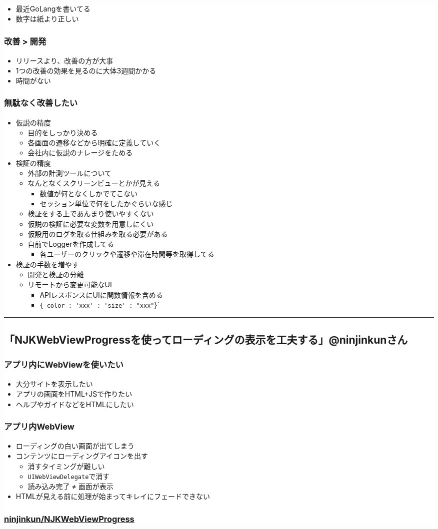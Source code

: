 *   最近GoLangを書いてる
*   数字は紙より正しい

### 改善 > 開発

*   リリースより、改善の方が大事
*   1つの改善の効果を見るのに大体3週間かかる
*   時間がない

### 無駄なく改善したい

*   仮説の精度 
    *   目的をしっかり決める
    *   各画面の遷移などから明確に定義していく
    *   会社内に仮説のナレージをためる
*   検証の精度 
    *   外部の計測ツールについて
    *   なんとなくスクリーンビューとかが見える 
        *   数値が何となくしかでてこない
        *   セッション単位で何をしたかぐらいな感じ
    *   検証をする上であんまり使いやすくない
    *   仮説の検証に必要な変数を用意しにくい
    *   仮設用のログを取る仕組みを取る必要がある
    *   自前でLoggerを作成してる 
        *   各ユーザーのクリックや遷移や滞在時間等を取得してる
*   検証の手数を増やす 
    *   開発と検証の分離
    *   リモートから変更可能なUI 
        *   APIレスポンスにUIに関数情報を含める
        *   `{ color : 'xxx' : 'size' : "xxx"`}\`

* * *

## 「NJKWebViewProgressを使ってローディングの表示を工夫する」@ninjinkunさん

### アプリ内にWebViewを使いたい

*   大分サイトを表示したい
*   アプリの画面をHTML+JSで作りたい
*   ヘルプやガイドなどをHTMLにしたい

### アプリ内WebView

*   ローディングの白い画面が出てしまう
*   コンテンツにローディングアイコンを出す 
    *   消すタイミングが難しい
    *   `UIWebViewDelegate`で消す
    *   読み込み完了 ≠ 画面が表示
*   HTMLが見える前に処理が始まってキレイにフェードできない

### [ninjinkun/NJKWebViewProgress][7]


 [1]: http://www.zusaar.com/event/4557003 "スタートアップiOS勉強会 #3 #startup_ios on Zusaar"
 [2]: http://laiso.hatenablog.com/entry/2014/03/27/%E3%82%B9%E3%82%BF%E3%83%BC%E3%83%88%E3%82%A2%E3%83%83%E3%83%97%E3%81%AE%E4%BA%BA%E6%9D%90%E7%8D%B2%E5%BE%97%E6%88%A6%E7%95%A5%E3%81%A8%E3%81%AF%E4%BD%95%E3%81%8B "スタートアップの人材獲得戦略とは何か - laiso"
 [3]: http://modocache.svbtle.com/apple-templates-considered-harmful "Apple Templates Considered Harmful"
 [4]: http://www.slideshare.net/YoshinoriImajo/ohhttpstubsi-os "OHHTTPStubsを使ったiOSアプリ開発"
 [5]: http://www.slideshare.net/shigeokama/in-ios-3 "「地方零細スタートアップの失敗ノウハウ」in iOSスタートアップ勉強会 #3"
 [6]: https://speakerdeck.com/ymatsuwitter/iosfalsejian-zheng-togai-shan "iOSの検証と改善 // Speaker Deck"
 [7]: https://github.com/ninjinkun/NJKWebViewProgress "ninjinkun/NJKWebViewProgress"
 [8]: https://developer.mozilla.org/ja/docs/DOM/document.readyState "document.readyState - DOM | MDN"
 [9]: http://www.openframeworks.cc/ "openFrameworks"
 [10]: https://itunes.apple.com/jp/app/cal./id770260157?mt=8 "iTunes の App Store で配信中の iPhone、iPod touch、iPad 用 cal."
